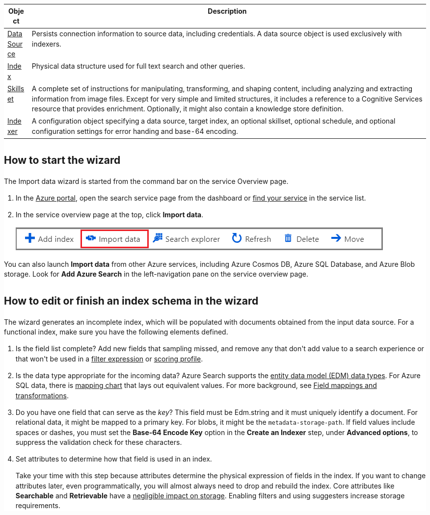 | Object | Description | 
|--------|-------------|
| [Data Source](https://docs.microsoft.com/rest/api/searchservice/create-data-source)  | Persists connection information to source data, including credentials. A data source object is used exclusively with indexers. | 
| [Index](https://docs.microsoft.com/rest/api/searchservice/create-index) | Physical data structure used for full text search and other queries. | 
| [Skillset](https://docs.microsoft.com/rest/api/searchservice/create-skillset) | A complete set of instructions for manipulating, transforming, and shaping content, including analyzing and extracting information from image files. Except for very simple and limited structures, it includes a reference to a Cognitive Services resource that provides enrichment. Optionally, it might also contain a knowledge store definition.  | 
| [Indexer](https://docs.microsoft.com/rest/api/searchservice/create-indexer)  | A configuration object specifying a data source, target index, an optional skillset, optional schedule, and optional configuration settings for error handing and base-64 encoding. |


## How to start the wizard

The Import data wizard is started from the command bar on the service Overview page.

1. In the [Azure portal](https://portal.azure.com), open the search service page from the dashboard or [find your service](https://ms.portal.azure.com/#blade/HubsExtension/BrowseResourceBlade/resourceType/Microsoft.Search%2FsearchServices) in the service list.

2. In the service overview page at the top, click **Import data**.

   ![Import data command in portal](./media/search-import-data-portal/import-data-cmd2.png "Start the Import data wizard")

You can also launch **Import data** from other Azure services, including Azure Cosmos DB, Azure SQL Database, and Azure Blob storage. Look for **Add Azure Search** in the left-navigation pane on the service overview page.

<a name="index-definition"></a>

## How to edit or finish an index schema in the wizard

The wizard generates an incomplete index, which will be populated with documents obtained from the input data source. For a functional index, make sure you have the following elements defined.

1. Is the field list complete? Add new fields that sampling missed, and remove any that don't add value to a search experience or that won't be used in a [filter expression](search-query-odata-filter.md) or [scoring profile](index-add-scoring-profiles.md).

1. Is the data type appropriate for the incoming data? Azure Search supports the [entity data model (EDM) data types](https://docs.microsoft.com/rest/api/searchservice/supported-data-types). For Azure SQL data, there is [mapping chart](search-howto-connecting-azure-sql-database-to-azure-search-using-indexers.md#mapping-between-sql-and-azure-search-data-types) that lays out equivalent values. For more background, see [Field mappings and transformations](search-indexer-field-mappings.md).

1. Do you have one field that can serve as the *key*? This field must be Edm.string and it must uniquely identify a document. For relational data, it might be mapped to a primary key. For blobs, it might be the `metadata-storage-path`. If field values include spaces or dashes, you must set the **Base-64 Encode Key** option in the **Create an Indexer** step, under **Advanced options**, to suppress the validation check for these characters.

1. Set attributes to determine how that field is used in an index. 

   Take your time with this step because attributes determine the physical expression of fields in the index. If you want to change attributes later, even programmatically, you will almost always need to drop and rebuild the index. Core attributes like **Searchable** and **Retrievable** have a [negligible impact on storage](search-what-is-an-index.md#storage-implications). Enabling filters and using suggesters increase storage requirements. 
   